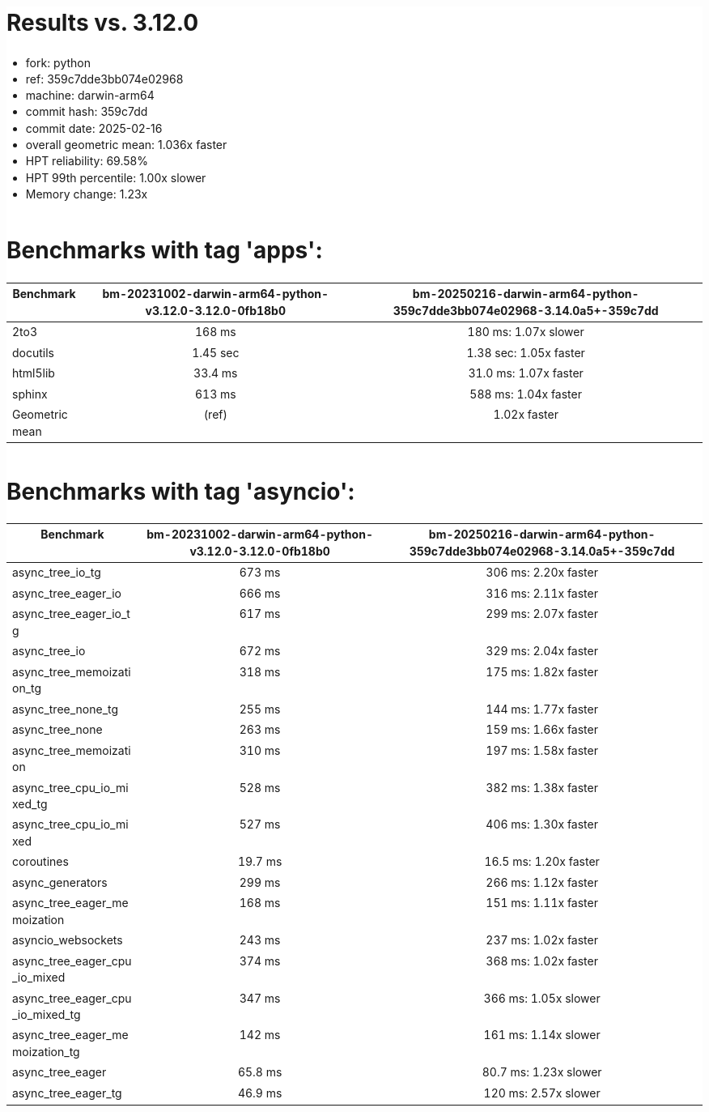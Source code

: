 # Results vs. 3.12.0

- fork: python
- ref: 359c7dde3bb074e02968
- machine: darwin-arm64
- commit hash: 359c7dd
- commit date: 2025-02-16
- overall geometric mean: 1.036x faster
- HPT reliability: 69.58%
- HPT 99th percentile: 1.00x slower
- Memory change: 1.23x

Benchmarks with tag 'apps':
===========================

| Benchmark      | bm-20231002-darwin-arm64-python-v3.12.0-3.12.0-0fb18b0 | bm-20250216-darwin-arm64-python-359c7dde3bb074e02968-3.14.0a5+-359c7dd |
|----------------|:------------------------------------------------------:|:----------------------------------------------------------------------:|
| 2to3           | 168 ms                                                 | 180 ms: 1.07x slower                                                   |
| docutils       | 1.45 sec                                               | 1.38 sec: 1.05x faster                                                 |
| html5lib       | 33.4 ms                                                | 31.0 ms: 1.07x faster                                                  |
| sphinx         | 613 ms                                                 | 588 ms: 1.04x faster                                                   |
| Geometric mean | (ref)                                                  | 1.02x faster                                                           |

Benchmarks with tag 'asyncio':
==============================

| Benchmark                        | bm-20231002-darwin-arm64-python-v3.12.0-3.12.0-0fb18b0 | bm-20250216-darwin-arm64-python-359c7dde3bb074e02968-3.14.0a5+-359c7dd |
|----------------------------------|:------------------------------------------------------:|:----------------------------------------------------------------------:|
| async_tree_io_tg                 | 673 ms                                                 | 306 ms: 2.20x faster                                                   |
| async_tree_eager_io              | 666 ms                                                 | 316 ms: 2.11x faster                                                   |
| async_tree_eager_io_tg           | 617 ms                                                 | 299 ms: 2.07x faster                                                   |
| async_tree_io                    | 672 ms                                                 | 329 ms: 2.04x faster                                                   |
| async_tree_memoization_tg        | 318 ms                                                 | 175 ms: 1.82x faster                                                   |
| async_tree_none_tg               | 255 ms                                                 | 144 ms: 1.77x faster                                                   |
| async_tree_none                  | 263 ms                                                 | 159 ms: 1.66x faster                                                   |
| async_tree_memoization           | 310 ms                                                 | 197 ms: 1.58x faster                                                   |
| async_tree_cpu_io_mixed_tg       | 528 ms                                                 | 382 ms: 1.38x faster                                                   |
| async_tree_cpu_io_mixed          | 527 ms                                                 | 406 ms: 1.30x faster                                                   |
| coroutines                       | 19.7 ms                                                | 16.5 ms: 1.20x faster                                                  |
| async_generators                 | 299 ms                                                 | 266 ms: 1.12x faster                                                   |
| async_tree_eager_memoization     | 168 ms                                                 | 151 ms: 1.11x faster                                                   |
| asyncio_websockets               | 243 ms                                                 | 237 ms: 1.02x faster                                                   |
| async_tree_eager_cpu_io_mixed    | 374 ms                                                 | 368 ms: 1.02x faster                                                   |
| async_tree_eager_cpu_io_mixed_tg | 347 ms                                                 | 366 ms: 1.05x slower                                                   |
| async_tree_eager_memoization_tg  | 142 ms                                                 | 161 ms: 1.14x slower                                                   |
| async_tree_eager                 | 65.8 ms                                                | 80.7 ms: 1.23x slower                                                  |
| async_tree_eager_tg              | 46.9 ms                                                | 120 ms: 2.57x slower                                                   |